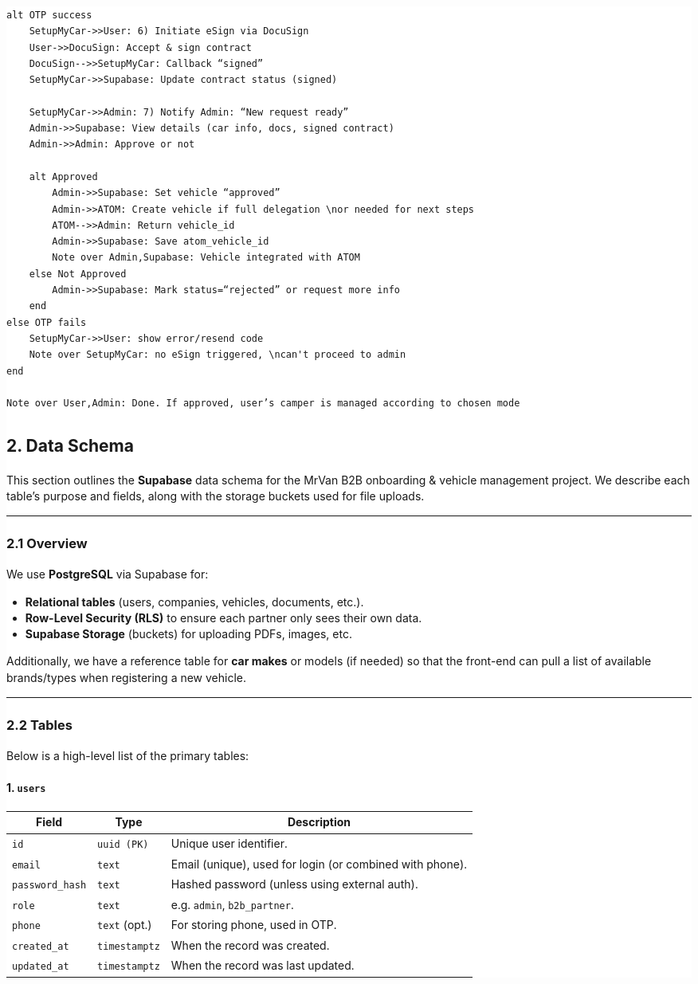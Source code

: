     alt OTP success
        SetupMyCar->>User: 6) Initiate eSign via DocuSign
        User->>DocuSign: Accept & sign contract
        DocuSign-->>SetupMyCar: Callback “signed”
        SetupMyCar->>Supabase: Update contract status (signed)
        
        SetupMyCar->>Admin: 7) Notify Admin: “New request ready”
        Admin->>Supabase: View details (car info, docs, signed contract)
        Admin->>Admin: Approve or not
        
        alt Approved
            Admin->>Supabase: Set vehicle “approved”
            Admin->>ATOM: Create vehicle if full delegation \nor needed for next steps
            ATOM-->>Admin: Return vehicle_id
            Admin->>Supabase: Save atom_vehicle_id
            Note over Admin,Supabase: Vehicle integrated with ATOM
        else Not Approved
            Admin->>Supabase: Mark status=“rejected” or request more info
        end
    else OTP fails
        SetupMyCar->>User: show error/resend code
        Note over SetupMyCar: no eSign triggered, \ncan't proceed to admin
    end
    
    Note over User,Admin: Done. If approved, user’s camper is managed according to chosen mode


## 2. Data Schema

This section outlines the **Supabase** data schema for the MrVan B2B onboarding & vehicle management project. We describe each table’s purpose and fields, along with the storage buckets used for file uploads.

---

### 2.1 Overview

We use **PostgreSQL** via Supabase for:

- **Relational tables** (users, companies, vehicles, documents, etc.).
- **Row-Level Security (RLS)** to ensure each partner only sees their own data.
- **Supabase Storage** (buckets) for uploading PDFs, images, etc.

Additionally, we have a reference table for **car makes** or models (if needed) so that the front-end can pull a list of available brands/types when registering a new vehicle.

---

### 2.2 Tables

Below is a high-level list of the primary tables:

#### 1. `users`
| Field           | Type           | Description                                                 |
|-----------------|----------------|-------------------------------------------------------------|
| `id`            | `uuid (PK)`    | Unique user identifier.                                     |
| `email`         | `text`         | Email (unique), used for login (or combined with phone).    |
| `password_hash` | `text`         | Hashed password (unless using external auth).               |
| `role`          | `text`         | e.g. `admin`, `b2b_partner`.                                |
| `phone`         | `text` (opt.)  | For storing phone, used in OTP.                             |
| `created_at`    | `timestamptz`  | When the record was created.                                |
| `updated_at`    | `timestamptz`  | When the record was last updated.                           |
